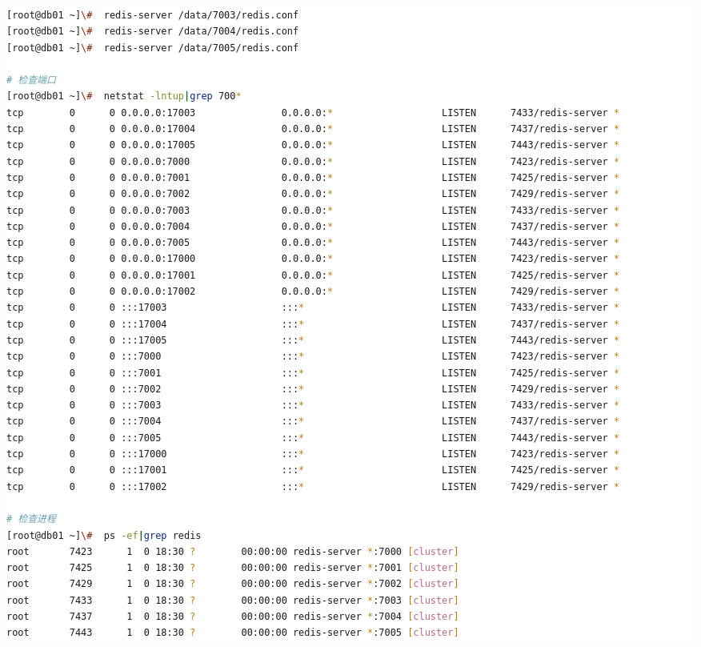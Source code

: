 ```bash
[root@db01 ~]\#  redis-server /data/7003/redis.conf 
[root@db01 ~]\#  redis-server /data/7004/redis.conf 
[root@db01 ~]\#  redis-server /data/7005/redis.conf 

# 检查端口
[root@db01 ~]\#  netstat -lntup|grep 700*
tcp        0      0 0.0.0.0:17003               0.0.0.0:*                   LISTEN      7433/redis-server *
tcp        0      0 0.0.0.0:17004               0.0.0.0:*                   LISTEN      7437/redis-server *
tcp        0      0 0.0.0.0:17005               0.0.0.0:*                   LISTEN      7443/redis-server *
tcp        0      0 0.0.0.0:7000                0.0.0.0:*                   LISTEN      7423/redis-server *
tcp        0      0 0.0.0.0:7001                0.0.0.0:*                   LISTEN      7425/redis-server *
tcp        0      0 0.0.0.0:7002                0.0.0.0:*                   LISTEN      7429/redis-server *
tcp        0      0 0.0.0.0:7003                0.0.0.0:*                   LISTEN      7433/redis-server *
tcp        0      0 0.0.0.0:7004                0.0.0.0:*                   LISTEN      7437/redis-server *
tcp        0      0 0.0.0.0:7005                0.0.0.0:*                   LISTEN      7443/redis-server *
tcp        0      0 0.0.0.0:17000               0.0.0.0:*                   LISTEN      7423/redis-server *
tcp        0      0 0.0.0.0:17001               0.0.0.0:*                   LISTEN      7425/redis-server *
tcp        0      0 0.0.0.0:17002               0.0.0.0:*                   LISTEN      7429/redis-server *
tcp        0      0 :::17003                    :::*                        LISTEN      7433/redis-server *
tcp        0      0 :::17004                    :::*                        LISTEN      7437/redis-server *
tcp        0      0 :::17005                    :::*                        LISTEN      7443/redis-server *
tcp        0      0 :::7000                     :::*                        LISTEN      7423/redis-server *
tcp        0      0 :::7001                     :::*                        LISTEN      7425/redis-server *
tcp        0      0 :::7002                     :::*                        LISTEN      7429/redis-server *
tcp        0      0 :::7003                     :::*                        LISTEN      7433/redis-server *
tcp        0      0 :::7004                     :::*                        LISTEN      7437/redis-server *
tcp        0      0 :::7005                     :::*                        LISTEN      7443/redis-server *
tcp        0      0 :::17000                    :::*                        LISTEN      7423/redis-server *
tcp        0      0 :::17001                    :::*                        LISTEN      7425/redis-server *
tcp        0      0 :::17002                    :::*                        LISTEN      7429/redis-server *

# 检查进程
[root@db01 ~]\#  ps -ef|grep redis
root       7423      1  0 18:30 ?        00:00:00 redis-server *:7000 [cluster]
root       7425      1  0 18:30 ?        00:00:00 redis-server *:7001 [cluster]
root       7429      1  0 18:30 ?        00:00:00 redis-server *:7002 [cluster]
root       7433      1  0 18:30 ?        00:00:00 redis-server *:7003 [cluster]
root       7437      1  0 18:30 ?        00:00:00 redis-server *:7004 [cluster]
root       7443      1  0 18:30 ?        00:00:00 redis-server *:7005 [cluster]
```